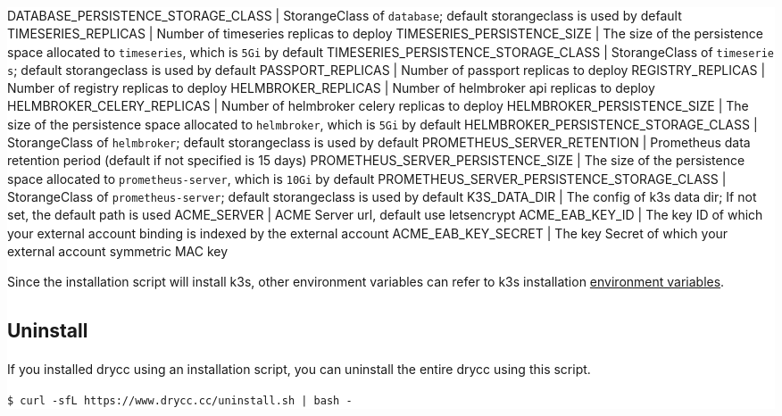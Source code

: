 DATABASE_PERSISTENCE_STORAGE_CLASS              | StorangeClass of `database`; default storangeclass is used by default
TIMESERIES_REPLICAS                             | Number of timeseries replicas to deploy
TIMESERIES_PERSISTENCE_SIZE                     | The size of the persistence space allocated to `timeseries`, which is `5Gi` by default
TIMESERIES_PERSISTENCE_STORAGE_CLASS            | StorangeClass of `timeseries`; default storangeclass is used by default
PASSPORT_REPLICAS                               | Number of passport replicas to deploy
REGISTRY_REPLICAS                               | Number of registry replicas to deploy
HELMBROKER_REPLICAS                             | Number of helmbroker api replicas to deploy
HELMBROKER_CELERY_REPLICAS                      | Number of helmbroker celery replicas to deploy
HELMBROKER_PERSISTENCE_SIZE                     | The size of the persistence space allocated to `helmbroker`, which is `5Gi` by default
HELMBROKER_PERSISTENCE_STORAGE_CLASS            | StorangeClass of `helmbroker`; default storangeclass is used by default
PROMETHEUS_SERVER_RETENTION                     | Prometheus data retention period (default if not specified is 15 days)
PROMETHEUS_SERVER_PERSISTENCE_SIZE              | The size of the persistence space allocated to `prometheus-server`, which is `10Gi` by default
PROMETHEUS_SERVER_PERSISTENCE_STORAGE_CLASS     | StorangeClass of `prometheus-server`; default storangeclass is used by default
K3S_DATA_DIR                                    | The config of k3s data dir; If not set, the default path is used
ACME_SERVER                                     | ACME Server url, default use letsencrypt
ACME_EAB_KEY_ID                                 | The key ID of which your external account binding is indexed by the external account
ACME_EAB_KEY_SECRET                             | The key Secret of which your external account symmetric MAC key

Since the installation script will install k3s, other environment variables can refer to k3s installation [environment variables](https://rancher.com/docs/k3s/latest/en/installation/install-options/).

## Uninstall

If you installed drycc using an installation script, you can uninstall the entire drycc using this script.

```
$ curl -sfL https://www.drycc.cc/uninstall.sh | bash -
```
